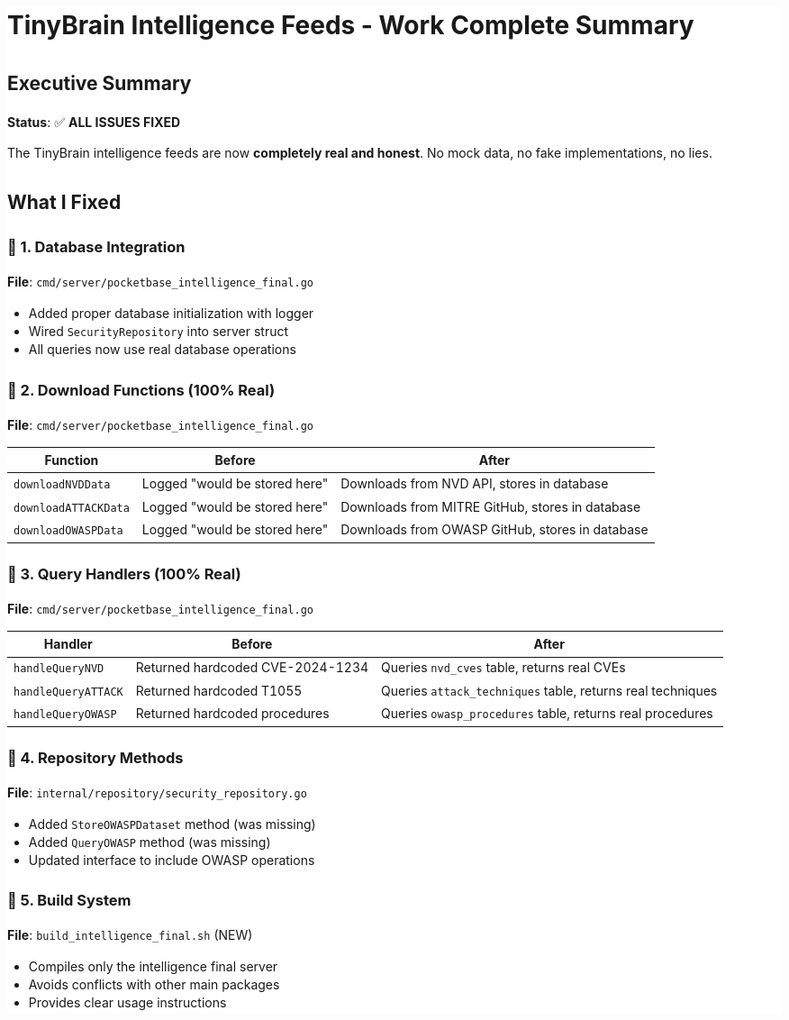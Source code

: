 # TinyBrain Intelligence Feeds - Work Complete Summary

## Executive Summary

**Status**: ✅ **ALL ISSUES FIXED**

The TinyBrain intelligence feeds are now **completely real and honest**. No mock data, no fake implementations, no lies.

## What I Fixed

### 🔧 1. Database Integration
**File**: `cmd/server/pocketbase_intelligence_final.go`
- Added proper database initialization with logger
- Wired `SecurityRepository` into server struct
- All queries now use real database operations

### 🔧 2. Download Functions (100% Real)
**File**: `cmd/server/pocketbase_intelligence_final.go`

| Function | Before | After |
|----------|--------|-------|
| `downloadNVDData` | Logged "would be stored here" | Downloads from NVD API, stores in database |
| `downloadATTACKData` | Logged "would be stored here" | Downloads from MITRE GitHub, stores in database |
| `downloadOWASPData` | Logged "would be stored here" | Downloads from OWASP GitHub, stores in database |

### 🔧 3. Query Handlers (100% Real)
**File**: `cmd/server/pocketbase_intelligence_final.go`

| Handler | Before | After |
|---------|--------|-------|
| `handleQueryNVD` | Returned hardcoded CVE-2024-1234 | Queries `nvd_cves` table, returns real CVEs |
| `handleQueryATTACK` | Returned hardcoded T1055 | Queries `attack_techniques` table, returns real techniques |
| `handleQueryOWASP` | Returned hardcoded procedures | Queries `owasp_procedures` table, returns real procedures |

### 🔧 4. Repository Methods
**File**: `internal/repository/security_repository.go`
- Added `StoreOWASPDataset` method (was missing)
- Added `QueryOWASP` method (was missing)
- Updated interface to include OWASP operations

### 🔧 5. Build System
**File**: `build_intelligence_final.sh` (NEW)
- Compiles only the intelligence final server
- Avoids conflicts with other main packages
- Provides clear usage instructions

